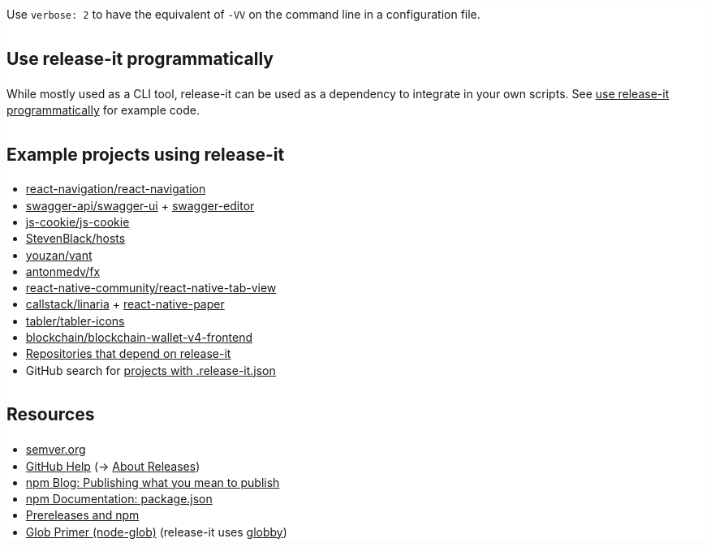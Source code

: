 Use `verbose: 2` to have the equivalent of `-VV` on the command line in a configuration file.

## Use release-it programmatically

While mostly used as a CLI tool, release-it can be used as a dependency to integrate in your own scripts. See
[use release-it programmatically](./docs/recipes/programmatic.md) for example code.

## Example projects using release-it

- [react-navigation/react-navigation](https://github.com/react-navigation/react-navigation)
- [swagger-api/swagger-ui](https://github.com/swagger-api/swagger-ui) +
  [swagger-editor](https://github.com/swagger-api/swagger-editor)
- [js-cookie/js-cookie](https://github.com/js-cookie/js-cookie)
- [StevenBlack/hosts](https://github.com/StevenBlack/hosts)
- [youzan/vant](https://github.com/youzan/vant/search?q=release-it)
- [antonmedv/fx](https://github.com/antonmedv/fx)
- [react-native-community/react-native-tab-view](https://github.com/react-native-community/react-native-tab-view)
- [callstack/linaria](https://github.com/callstack/linaria) +
  [react-native-paper](https://github.com/callstack/react-native-paper)
- [tabler/tabler-icons](https://github.com/tabler/tabler-icons)
- [blockchain/blockchain-wallet-v4-frontend](https://github.com/blockchain/blockchain-wallet-v4-frontend)
- [Repositories that depend on release-it](https://github.com/release-it/release-it/network/dependents)
- GitHub search for
  [projects with .release-it.json](https://github.com/search?o=desc&q=in%3Apath+.release-it.json&s=indexed&type=Code)

## Resources

- [semver.org](https://semver.org)
- [GitHub Help](https://help.github.com) (→ [About Releases](https://help.github.com/articles/about-releases))
- [npm Blog: Publishing what you mean to publish](https://blog.npmjs.org/post/165769683050/publishing-what-you-mean-to-publish)
- [npm Documentation: package.json](https://docs.npmjs.com/files/package.json)
- [Prereleases and npm](https://medium.com/@mbostock/prereleases-and-npm-e778fc5e2420)
- [Glob Primer (node-glob)](https://github.com/isaacs/node-glob#glob-primer) (release-it uses
  [globby](https://github.com/sindresorhus/globby#readme))
